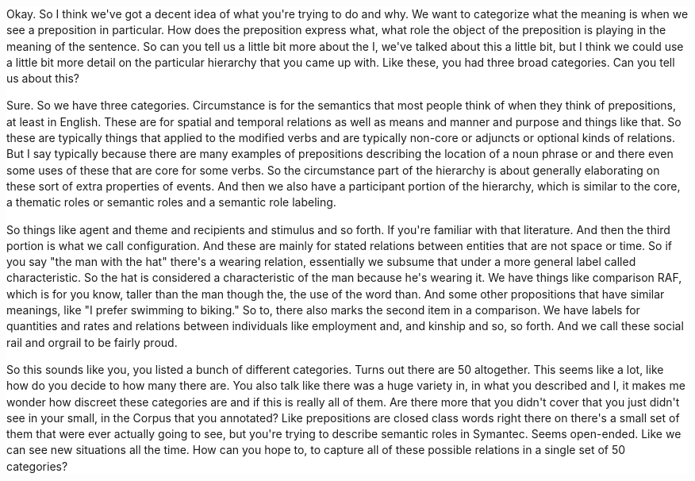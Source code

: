 
<turn speaker="Matt Gardner" timestamp="22:23">

Okay. So I think we've got a decent idea of what you're trying to do and why. We want to categorize
what the meaning is when we see a preposition in particular. How does the preposition express what,
what role the object of the preposition is playing in the meaning of the sentence. So can you tell
us a little bit more about the I, we've talked about this a little bit, but I think we could use a
little bit more detail on the particular hierarchy that you came up with. Like these, you had three
broad categories. Can you tell us about this?

</turn>


<turn speaker="Nathan Schneider" timestamp="22:56">

Sure. So we have three categories. Circumstance is for the semantics that most people think of when
they think of prepositions, at least in English. These are for spatial and temporal relations as
well as means and manner and purpose and things like that. So these are typically things that
applied to the modified verbs and are typically non-core or adjuncts or optional kinds of relations.
But I say typically because there are many examples of prepositions describing the location of a
noun phrase or and there even some uses of these that are core for some verbs. So the circumstance
part of the hierarchy is about generally elaborating on these sort of extra properties of events.
And then we also have a participant portion of the hierarchy, which is similar to the core, a
thematic roles or semantic roles and a semantic role labeling.

</turn>


<turn speaker="Nathan Schneider" timestamp="24:27">

So things like agent and theme and recipients and stimulus and so forth. If you're familiar with
that literature. And then the third portion is what we call configuration. And these are mainly for
stated relations between entities that are not space or time. So if you say "the man with the hat"
there's a wearing relation, essentially we subsume that under a more general label called
characteristic. So the hat is considered a characteristic of the man because he's wearing it. We
have things like comparison RAF, which is for you know, taller than the man though the, the use of
the word than. And some other propositions that have similar meanings, like "I prefer swimming to
biking." So to, there also marks the second item in a comparison. We have labels for quantities and
rates and relations between individuals like employment and, and kinship and so, so forth. And we
call these social rail and orgrail to be fairly proud.

</turn>


<turn speaker="Matt Gardner" timestamp="25:56">

So this sounds like you, you listed a bunch of different categories. Turns out there are 50
altogether. This seems like a lot, like how do you decide to how many there are. You also talk like
there was a huge variety in, in what you described and I, it makes me wonder how discreet these
categories are and if this is really all of them. Are there more that you didn't cover that you just
didn't see in your small, in the Corpus that you annotated? Like prepositions are closed class words
right there on there's a small set of them that were ever actually going to see, but you're trying
to describe semantic roles in Symantec. Seems open-ended. Like we can see new situations all the
time. How can you hope to, to capture all of these possible relations in a single set of 50
categories?
